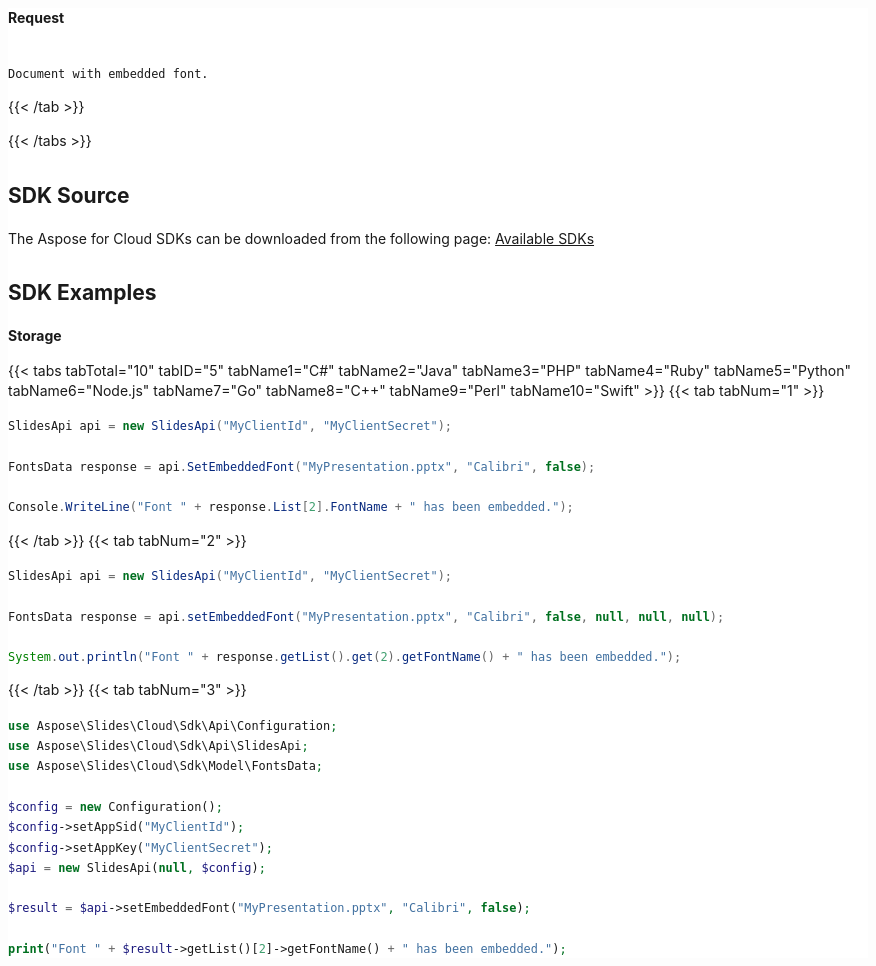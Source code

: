 **Request**

```sh

Document with embedded font.

```
{{< /tab >}}

{{< /tabs >}}

## **SDK Source**

The Aspose for Cloud SDKs can be downloaded from the following page: [Available SDKs](/slides/available-sdks/)

## **SDK Examples**

**Storage**

{{< tabs tabTotal="10" tabID="5" tabName1="C#" tabName2="Java" tabName3="PHP" tabName4="Ruby" tabName5="Python" tabName6="Node.js" tabName7="Go" tabName8="C++" tabName9="Perl" tabName10="Swift" >}}
{{< tab tabNum="1" >}}

```csharp
SlidesApi api = new SlidesApi("MyClientId", "MyClientSecret");

FontsData response = api.SetEmbeddedFont("MyPresentation.pptx", "Calibri", false);

Console.WriteLine("Font " + response.List[2].FontName + " has been embedded.");
```

{{< /tab >}}
{{< tab tabNum="2" >}}

```java
SlidesApi api = new SlidesApi("MyClientId", "MyClientSecret");

FontsData response = api.setEmbeddedFont("MyPresentation.pptx", "Calibri", false, null, null, null);

System.out.println("Font " + response.getList().get(2).getFontName() + " has been embedded.");
```

{{< /tab >}}
{{< tab tabNum="3" >}}

```php
use Aspose\Slides\Cloud\Sdk\Api\Configuration;
use Aspose\Slides\Cloud\Sdk\Api\SlidesApi;
use Aspose\Slides\Cloud\Sdk\Model\FontsData;

$config = new Configuration();
$config->setAppSid("MyClientId");
$config->setAppKey("MyClientSecret");
$api = new SlidesApi(null, $config);

$result = $api->setEmbeddedFont("MyPresentation.pptx", "Calibri", false);

print("Font " + $result->getList()[2]->getFontName() + " has been embedded.");
```
